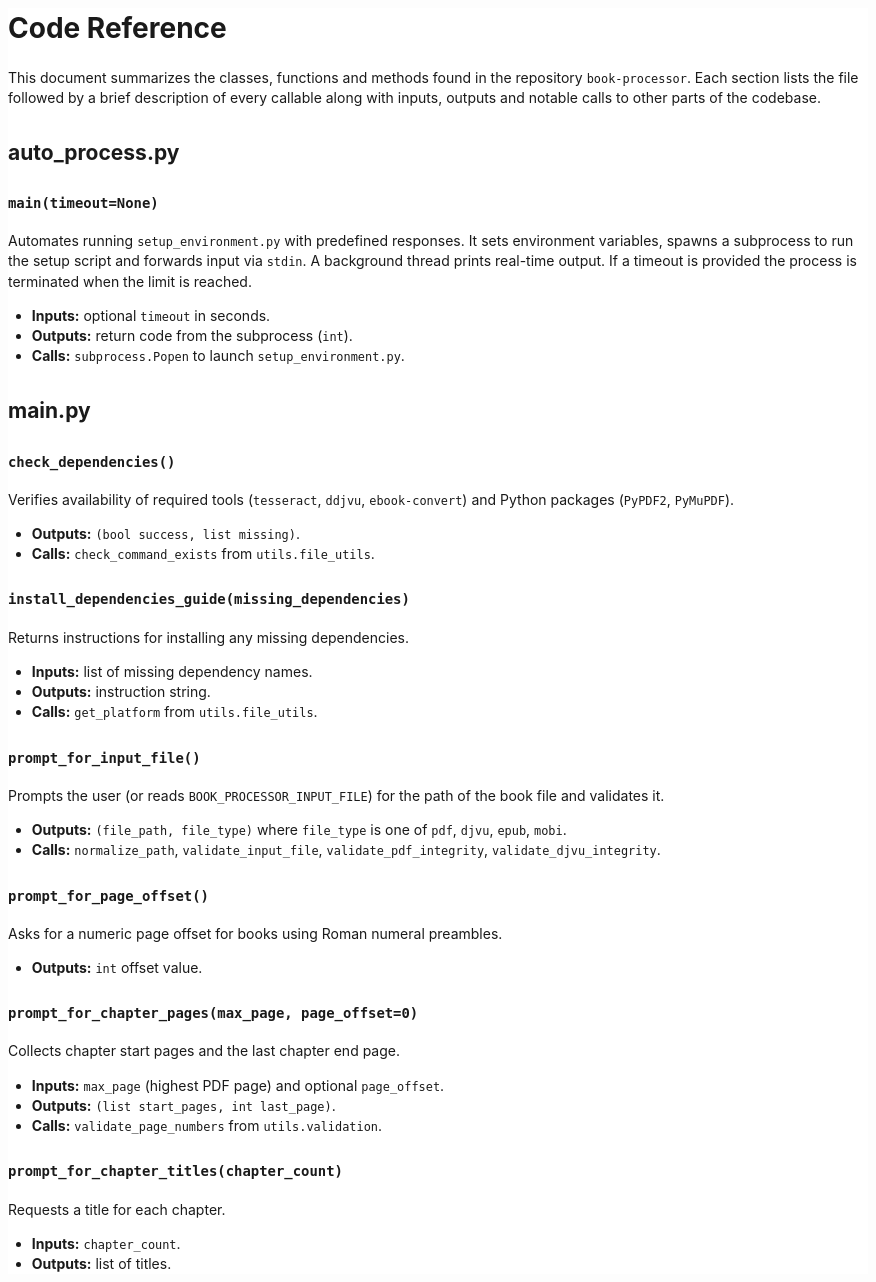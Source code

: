 # Code Reference

This document summarizes the classes, functions and methods found in the repository `book-processor`. Each section lists the file followed by a brief description of every callable along with inputs, outputs and notable calls to other parts of the codebase.

## auto_process.py

### `main(timeout=None)`
Automates running `setup_environment.py` with predefined responses. It sets environment variables, spawns a subprocess to run the setup script and forwards input via `stdin`. A background thread prints real-time output. If a timeout is provided the process is terminated when the limit is reached.
- **Inputs:** optional `timeout` in seconds.
- **Outputs:** return code from the subprocess (`int`).
- **Calls:** `subprocess.Popen` to launch `setup_environment.py`.

## main.py

### `check_dependencies()`
Verifies availability of required tools (`tesseract`, `ddjvu`, `ebook-convert`) and Python packages (`PyPDF2`, `PyMuPDF`).
- **Outputs:** `(bool success, list missing)`.
- **Calls:** `check_command_exists` from `utils.file_utils`.

### `install_dependencies_guide(missing_dependencies)`
Returns instructions for installing any missing dependencies.
- **Inputs:** list of missing dependency names.
- **Outputs:** instruction string.
- **Calls:** `get_platform` from `utils.file_utils`.

### `prompt_for_input_file()`
Prompts the user (or reads `BOOK_PROCESSOR_INPUT_FILE`) for the path of the book file and validates it.
- **Outputs:** `(file_path, file_type)` where `file_type` is one of `pdf`, `djvu`, `epub`, `mobi`.
- **Calls:** `normalize_path`, `validate_input_file`, `validate_pdf_integrity`, `validate_djvu_integrity`.

### `prompt_for_page_offset()`
Asks for a numeric page offset for books using Roman numeral preambles.
- **Outputs:** `int` offset value.

### `prompt_for_chapter_pages(max_page, page_offset=0)`
Collects chapter start pages and the last chapter end page.
- **Inputs:** `max_page` (highest PDF page) and optional `page_offset`.
- **Outputs:** `(list start_pages, int last_page)`.
- **Calls:** `validate_page_numbers` from `utils.validation`.

### `prompt_for_chapter_titles(chapter_count)`
Requests a title for each chapter.
- **Inputs:** `chapter_count`.
- **Outputs:** list of titles.
